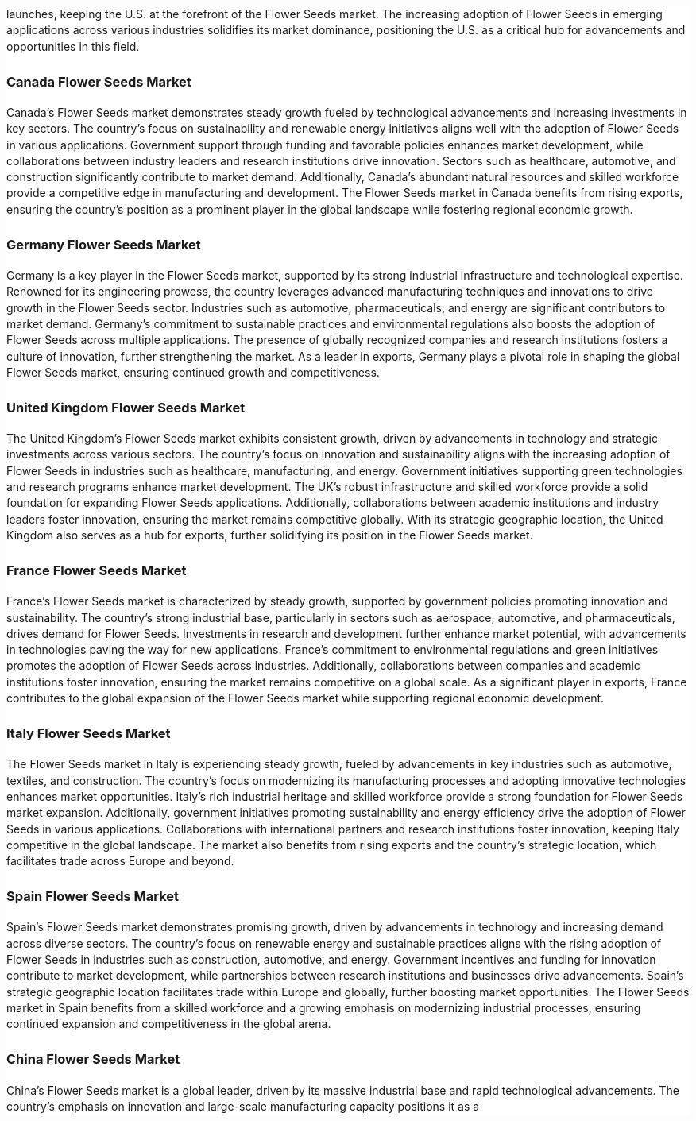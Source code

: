 launches, keeping the U.S. at the forefront of the Flower Seeds market. The increasing adoption of Flower Seeds in emerging applications across various industries solidifies its market dominance, positioning the U.S. as a critical hub for advancements and opportunities in this field.</p><h3>Canada Flower Seeds Market</h3><p>Canada&rsquo;s Flower Seeds market demonstrates steady growth fueled by technological advancements and increasing investments in key sectors. The country&rsquo;s focus on sustainability and renewable energy initiatives aligns well with the adoption of Flower Seeds in various applications. Government support through funding and favorable policies enhances market development, while collaborations between industry leaders and research institutions drive innovation. Sectors such as healthcare, automotive, and construction significantly contribute to market demand. Additionally, Canada&rsquo;s abundant natural resources and skilled workforce provide a competitive edge in manufacturing and development. The Flower Seeds market in Canada benefits from rising exports, ensuring the country&rsquo;s position as a prominent player in the global landscape while fostering regional economic growth.</p><h3>Germany Flower Seeds Market</h3><p>Germany is a key player in the Flower Seeds market, supported by its strong industrial infrastructure and technological expertise. Renowned for its engineering prowess, the country leverages advanced manufacturing techniques and innovations to drive growth in the Flower Seeds sector. Industries such as automotive, pharmaceuticals, and energy are significant contributors to market demand. Germany&rsquo;s commitment to sustainable practices and environmental regulations also boosts the adoption of Flower Seeds across multiple applications. The presence of globally recognized companies and research institutions fosters a culture of innovation, further strengthening the market. As a leader in exports, Germany plays a pivotal role in shaping the global Flower Seeds market, ensuring continued growth and competitiveness.</p><h3>United Kingdom Flower Seeds Market</h3><p>The United Kingdom&rsquo;s Flower Seeds market exhibits consistent growth, driven by advancements in technology and strategic investments across various sectors. The country&rsquo;s focus on innovation and sustainability aligns with the increasing adoption of Flower Seeds in industries such as healthcare, manufacturing, and energy. Government initiatives supporting green technologies and research programs enhance market development. The UK&rsquo;s robust infrastructure and skilled workforce provide a solid foundation for expanding Flower Seeds applications. Additionally, collaborations between academic institutions and industry leaders foster innovation, ensuring the market remains competitive globally. With its strategic geographic location, the United Kingdom also serves as a hub for exports, further solidifying its position in the Flower Seeds market.</p><h3>France Flower Seeds Market</h3><p>France&rsquo;s Flower Seeds market is characterized by steady growth, supported by government policies promoting innovation and sustainability. The country&rsquo;s strong industrial base, particularly in sectors such as aerospace, automotive, and pharmaceuticals, drives demand for Flower Seeds. Investments in research and development further enhance market potential, with advancements in technologies paving the way for new applications. France&rsquo;s commitment to environmental regulations and green initiatives promotes the adoption of Flower Seeds across industries. Additionally, collaborations between companies and academic institutions foster innovation, ensuring the market remains competitive on a global scale. As a significant player in exports, France contributes to the global expansion of the Flower Seeds market while supporting regional economic development.</p><h3>Italy Flower Seeds Market</h3><p>The Flower Seeds market in Italy is experiencing steady growth, fueled by advancements in key industries such as automotive, textiles, and construction. The country&rsquo;s focus on modernizing its manufacturing processes and adopting innovative technologies enhances market opportunities. Italy&rsquo;s rich industrial heritage and skilled workforce provide a strong foundation for Flower Seeds market expansion. Additionally, government initiatives promoting sustainability and energy efficiency drive the adoption of Flower Seeds in various applications. Collaborations with international partners and research institutions foster innovation, keeping Italy competitive in the global landscape. The market also benefits from rising exports and the country&rsquo;s strategic location, which facilitates trade across Europe and beyond.</p><h3>Spain Flower Seeds Market</h3><p>Spain&rsquo;s Flower Seeds market demonstrates promising growth, driven by advancements in technology and increasing demand across diverse sectors. The country&rsquo;s focus on renewable energy and sustainable practices aligns with the rising adoption of Flower Seeds in industries such as construction, automotive, and energy. Government incentives and funding for innovation contribute to market development, while partnerships between research institutions and businesses drive advancements. Spain&rsquo;s strategic geographic location facilitates trade within Europe and globally, further boosting market opportunities. The Flower Seeds market in Spain benefits from a skilled workforce and a growing emphasis on modernizing industrial processes, ensuring continued expansion and competitiveness in the global arena.</p><h3>China Flower Seeds Market</h3><p>China&rsquo;s Flower Seeds market is a global leader, driven by its massive industrial base and rapid technological advancements. The country&rsquo;s emphasis on innovation and large-scale manufacturing capacity positions it as a